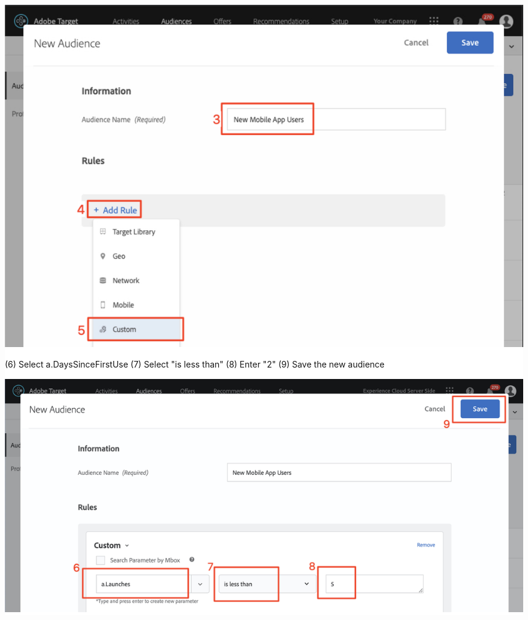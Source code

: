 ![Create a New User Audience](assets/audience_new_mobile_app_users_2.jpg)

(6) Select a.DaysSinceFirstUse
(7) Select "is less than"
(8) Enter "2"
(9) Save the new audience

![Create a New User Audience](assets/audience_new_mobile_app_users_3.jpg)
